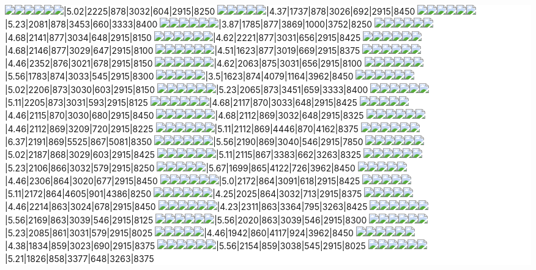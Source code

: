 ![](/item/3179.png)![](/item/6693.png)![](/item/1001.png)![](/item/1053.png)![](/item/1055.png)![](/item/1038.png)|5.02|2225|878|3032|604|2915|8250
![](/item/3095.png)![](/item/3087.png)![](/item/1053.png)![](/item/1055.png)![](/item/3006.png)|4.37|1737|878|3026|692|2915|8450
![](/item/3036.png)![](/item/3161.png)![](/item/1001.png)![](/item/1053.png)![](/item/1055.png)![](/item/1036.png)|5.23|2081|878|3453|660|3333|8400
![](/item/3006.png)![](/item/3091.png)![](/item/1053.png)![](/item/1055.png)![](/item/1038.png)![](/item/1038.png)|3.87|1785|877|3869|1000|3752|8250
![](/item/3179.png)![](/item/3508.png)![](/item/1001.png)![](/item/1053.png)![](/item/1055.png)![](/item/1038.png)|4.68|2141|877|3034|648|2915|8150
![](/item/6696.png)![](/item/3004.png)![](/item/1001.png)![](/item/1053.png)![](/item/1055.png)![](/item/1037.png)|4.62|2221|877|3031|656|2915|8425
![](/item/3004.png)![](/item/6694.png)![](/item/1001.png)![](/item/1053.png)![](/item/1055.png)![](/item/1036.png)|4.68|2146|877|3029|647|2915|8100
![](/item/3087.png)![](/item/3085.png)![](/item/1053.png)![](/item/1055.png)![](/item/1037.png)![](/item/1036.png)|4.51|1623|877|3019|669|2915|8375
![](/item/6691.png)![](/item/3006.png)![](/item/1053.png)![](/item/1055.png)![](/item/1038.png)![](/item/1038.png)|4.46|2352|876|3021|678|2915|8150
![](/item/3508.png)![](/item/6694.png)![](/item/1001.png)![](/item/1053.png)![](/item/1055.png)![](/item/1036.png)|4.62|2063|875|3031|656|2915|8100
![](/item/3087.png)![](/item/6333.png)![](/item/1001.png)![](/item/1053.png)![](/item/1055.png)![](/item/1036.png)|5.56|1783|874|3033|545|2915|8300
![](/item/6672.png)![](/item/3139.png)![](/item/1053.png)![](/item/1055.png)![](/item/3006.png)|3.5|1623|874|4079|1164|3962|8450
![](/item/3179.png)![](/item/3004.png)![](/item/1001.png)![](/item/1053.png)![](/item/1055.png)![](/item/1038.png)|5.02|2206|873|3030|603|2915|8150
![](/item/3033.png)![](/item/3161.png)![](/item/1001.png)![](/item/1053.png)![](/item/1055.png)![](/item/1036.png)|5.23|2065|873|3451|659|3333|8400
![](/item/6696.png)![](/item/6695.png)![](/item/1001.png)![](/item/1053.png)![](/item/1055.png)![](/item/1037.png)|5.11|2205|873|3031|593|2915|8125
![](/item/3508.png)![](/item/6693.png)![](/item/1001.png)![](/item/1053.png)![](/item/1055.png)![](/item/1037.png)|4.68|2117|870|3033|648|2915|8425
![](/item/6676.png)![](/item/6693.png)![](/item/1053.png)![](/item/1055.png)![](/item/3006.png)|4.46|2115|870|3030|680|2915|8450
![](/item/3004.png)![](/item/3508.png)![](/item/1001.png)![](/item/1053.png)![](/item/1055.png)![](/item/1037.png)|4.68|2112|869|3032|648|2915|8325
![](/item/3072.png)![](/item/3006.png)![](/item/1055.png)![](/item/1038.png)![](/item/1038.png)![](/item/1037.png)|4.46|2112|869|3209|720|2915|8225
![](/item/3074.png)![](/item/6673.png)![](/item/1001.png)![](/item/1055.png)![](/item/1037.png)![](/item/1036.png)|5.11|2112|869|4446|870|4162|8375
![](/item/3156.png)![](/item/6695.png)![](/item/1001.png)![](/item/1053.png)![](/item/1055.png)![](/item/1038.png)|6.37|2191|869|5525|867|5081|8350
![](/item/3179.png)![](/item/6695.png)![](/item/1001.png)![](/item/1053.png)![](/item/1055.png)![](/item/1038.png)|5.56|2190|869|3040|546|2915|7850
![](/item/3004.png)![](/item/6693.png)![](/item/1001.png)![](/item/1053.png)![](/item/1055.png)![](/item/1037.png)|5.02|2187|868|3029|603|2915|8425
![](/item/6676.png)![](/item/6609.png)![](/item/1001.png)![](/item/1053.png)![](/item/1055.png)![](/item/1037.png)|5.11|2115|867|3383|662|3263|8325
![](/item/3006.png)![](/item/6694.png)![](/item/1053.png)![](/item/1055.png)![](/item/1038.png)![](/item/1038.png)|5.23|2106|866|3032|579|2915|8250
![](/item/3095.png)![](/item/3139.png)![](/item/1053.png)![](/item/1055.png)![](/item/3006.png)|5.67|1699|865|4122|726|3962|8450
![](/item/6691.png)![](/item/3004.png)![](/item/1053.png)![](/item/1055.png)![](/item/3006.png)|4.46|2306|864|3020|677|2915|8450
![](/item/3074.png)![](/item/3006.png)![](/item/1055.png)![](/item/1038.png)![](/item/1038.png)![](/item/1037.png)|5.0|2172|864|3091|618|2915|8425
![](/item/3074.png)![](/item/3156.png)![](/item/1001.png)![](/item/1055.png)![](/item/1038.png)|5.11|2172|864|4605|901|4386|8250
![](/item/6676.png)![](/item/3046.png)![](/item/1053.png)![](/item/1055.png)![](/item/1037.png)![](/item/1036.png)|4.25|2025|864|3032|713|2915|8375
![](/item/6691.png)![](/item/3508.png)![](/item/1053.png)![](/item/1055.png)![](/item/3006.png)|4.46|2214|863|3024|678|2915|8450
![](/item/6691.png)![](/item/6609.png)![](/item/1001.png)![](/item/1053.png)![](/item/1055.png)![](/item/1037.png)|4.23|2311|863|3364|795|3263|8425
![](/item/6693.png)![](/item/6695.png)![](/item/1001.png)![](/item/1053.png)![](/item/1055.png)![](/item/1037.png)|5.56|2169|863|3039|546|2915|8125
![](/item/3033.png)![](/item/6333.png)![](/item/1001.png)![](/item/1053.png)![](/item/1055.png)![](/item/1036.png)|5.56|2020|863|3039|546|2915|8300
![](/item/3508.png)![](/item/6695.png)![](/item/1001.png)![](/item/1053.png)![](/item/1055.png)![](/item/1037.png)|5.23|2085|861|3031|579|2915|8025
![](/item/3036.png)![](/item/3139.png)![](/item/1053.png)![](/item/1055.png)![](/item/3006.png)|4.46|1942|860|4117|924|3962|8450
![](/item/3033.png)![](/item/3085.png)![](/item/1053.png)![](/item/1055.png)![](/item/1037.png)![](/item/1036.png)|4.38|1834|859|3023|690|2915|8375
![](/item/3004.png)![](/item/6695.png)![](/item/1001.png)![](/item/1053.png)![](/item/1055.png)![](/item/1037.png)|5.56|2154|859|3038|545|2915|8025
![](/item/3094.png)![](/item/6609.png)![](/item/1053.png)![](/item/1055.png)![](/item/1037.png)![](/item/1036.png)|5.21|1826|858|3377|648|3263|8375